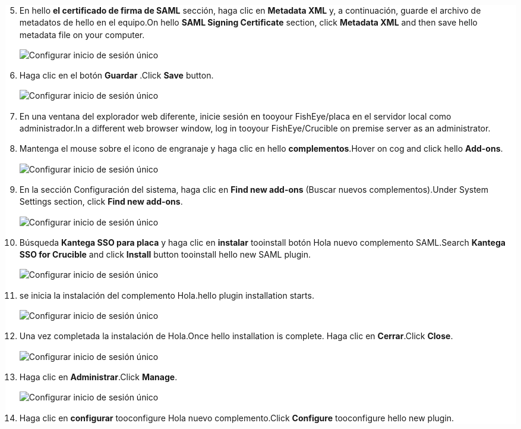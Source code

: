 5. <span data-ttu-id="931c1-167">En hello **el certificado de firma de SAML** sección, haga clic en **Metadata XML** y, a continuación, guarde el archivo de metadatos de hello en el equipo.</span><span class="sxs-lookup"><span data-stu-id="931c1-167">On hello **SAML Signing Certificate** section, click **Metadata XML** and then save hello metadata file on your computer.</span></span>

    ![Configurar inicio de sesión único](./media/active-directory-saas-kantegassoforfisheyecrucible-tutorial/tutorial_kantegassoforfisheyecrucible_certificate.png) 

6. <span data-ttu-id="931c1-169">Haga clic en el botón **Guardar** .</span><span class="sxs-lookup"><span data-stu-id="931c1-169">Click **Save** button.</span></span>

    ![Configurar inicio de sesión único](./media/active-directory-saas-kantegassoforfisheyecrucible-tutorial/tutorial_general_400.png)
    
7. <span data-ttu-id="931c1-171">En una ventana del explorador web diferente, inicie sesión en tooyour FishEye/placa en el servidor local como administrador.</span><span class="sxs-lookup"><span data-stu-id="931c1-171">In a different web browser window, log in tooyour FishEye/Crucible on premise server as an administrator.</span></span>

8. <span data-ttu-id="931c1-172">Mantenga el mouse sobre el icono de engranaje y haga clic en hello **complementos**.</span><span class="sxs-lookup"><span data-stu-id="931c1-172">Hover on cog and click hello **Add-ons**.</span></span>

    ![Configurar inicio de sesión único](./media/active-directory-saas-kantegassoforfisheyecrucible-tutorial/addon1.png)

9. <span data-ttu-id="931c1-174">En la sección Configuración del sistema, haga clic en **Find new add-ons** (Buscar nuevos complementos).</span><span class="sxs-lookup"><span data-stu-id="931c1-174">Under System Settings section, click **Find new add-ons**.</span></span> 

    ![Configurar inicio de sesión único](./media/active-directory-saas-kantegassoforfisheyecrucible-tutorial/add-on2.png)

10. <span data-ttu-id="931c1-176">Búsqueda **Kantega SSO para placa** y haga clic en **instalar** tooinstall botón Hola nuevo complemento SAML.</span><span class="sxs-lookup"><span data-stu-id="931c1-176">Search **Kantega SSO for Crucible** and click **Install** button tooinstall hello new SAML plugin.</span></span>

    ![Configurar inicio de sesión único](./media/active-directory-saas-kantegassoforfisheyecrucible-tutorial/addon2.png)

11. <span data-ttu-id="931c1-178">se inicia la instalación del complemento Hola.</span><span class="sxs-lookup"><span data-stu-id="931c1-178">hello plugin installation starts.</span></span> 

    ![Configurar inicio de sesión único](./media/active-directory-saas-kantegassoforfisheyecrucible-tutorial/addon33.png)

12. <span data-ttu-id="931c1-180">Una vez completada la instalación de Hola.</span><span class="sxs-lookup"><span data-stu-id="931c1-180">Once hello installation is complete.</span></span> <span data-ttu-id="931c1-181">Haga clic en **Cerrar**.</span><span class="sxs-lookup"><span data-stu-id="931c1-181">Click **Close**.</span></span>

    ![Configurar inicio de sesión único](./media/active-directory-saas-kantegassoforfisheyecrucible-tutorial/addon34.png)

13. <span data-ttu-id="931c1-183">Haga clic en **Administrar**.</span><span class="sxs-lookup"><span data-stu-id="931c1-183">Click **Manage**.</span></span>

    ![Configurar inicio de sesión único](./media/active-directory-saas-kantegassoforfisheyecrucible-tutorial/addon35.png)

14. <span data-ttu-id="931c1-185">Haga clic en **configurar** tooconfigure Hola nuevo complemento.</span><span class="sxs-lookup"><span data-stu-id="931c1-185">Click **Configure** tooconfigure hello new plugin.</span></span>  
